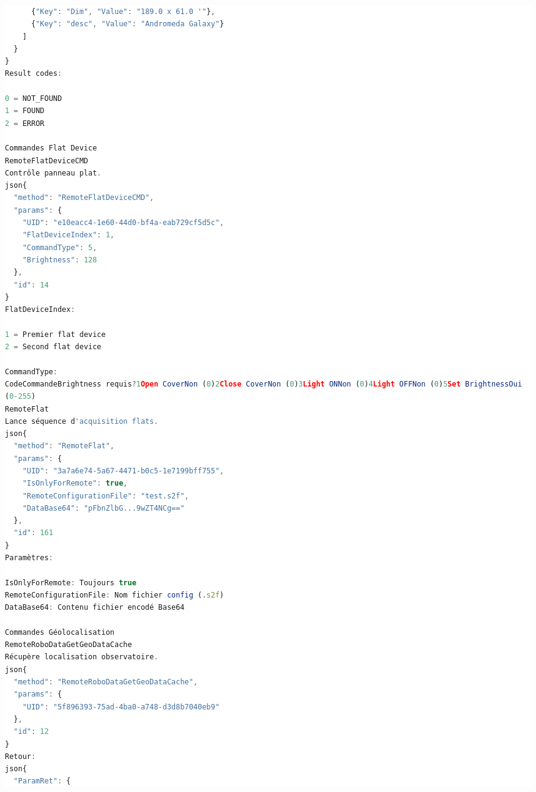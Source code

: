 ```javascript
      {"Key": "Dim", "Value": "189.0 x 61.0 '"},
      {"Key": "desc", "Value": "Andromeda Galaxy"}
    ]
  }
}
Result codes:

0 = NOT_FOUND
1 = FOUND
2 = ERROR

Commandes Flat Device
RemoteFlatDeviceCMD
Contrôle panneau plat.
json{
  "method": "RemoteFlatDeviceCMD",
  "params": {
    "UID": "e10eacc4-1e60-44d0-bf4a-eab729cf5d5c",
    "FlatDeviceIndex": 1,
    "CommandType": 5,
    "Brightness": 128
  },
  "id": 14
}
FlatDeviceIndex:

1 = Premier flat device
2 = Second flat device

CommandType:
CodeCommandeBrightness requis?1Open CoverNon (0)2Close CoverNon (0)3Light ONNon (0)4Light OFFNon (0)5Set BrightnessOui (0-255)
RemoteFlat
Lance séquence d'acquisition flats.
json{
  "method": "RemoteFlat",
  "params": {
    "UID": "3a7a6e74-5a67-4471-b0c5-1e7199bff755",
    "IsOnlyForRemote": true,
    "RemoteConfigurationFile": "test.s2f",
    "DataBase64": "pFbnZlbG...9wZT4NCg=="
  },
  "id": 161
}
Paramètres:

IsOnlyForRemote: Toujours true
RemoteConfigurationFile: Nom fichier config (.s2f)
DataBase64: Contenu fichier encodé Base64

Commandes Géolocalisation
RemoteRoboDataGetGeoDataCache
Récupère localisation observatoire.
json{
  "method": "RemoteRoboDataGetGeoDataCache",
  "params": {
    "UID": "5f896393-75ad-4ba0-a748-d3d8b7040eb9"
  },
  "id": 12
}
Retour:
json{
  "ParamRet": {
```